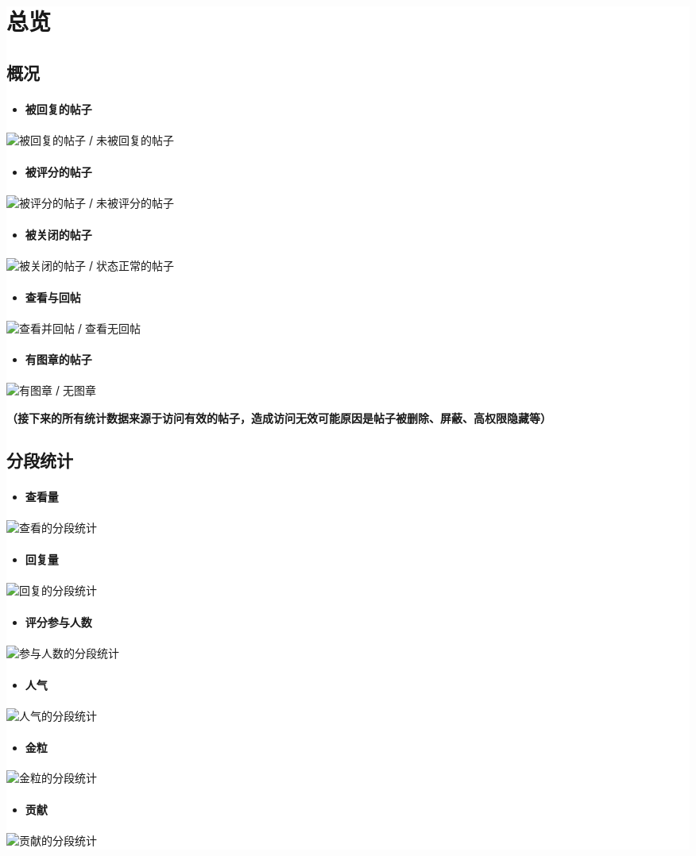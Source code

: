 # 总览

## 概况



- #### 被回复的帖子

![被回复的帖子 / 未被回复的帖子](imgs/皮肤分享/8bad65c0-0130-11ea-ab0c-3c91807eb52c.png)

- #### 被评分的帖子

![被评分的帖子 / 未被评分的帖子](imgs/皮肤分享/8bc8a336-0130-11ea-80c5-3c91807eb52c.png)

- #### 被关闭的帖子

![被关闭的帖子 / 状态正常的帖子](imgs/皮肤分享/8be0fc8c-0130-11ea-ab0e-3c91807eb52c.png)

- #### 查看与回帖

![查看并回帖 / 查看无回帖](imgs/皮肤分享/8bf7d074-0130-11ea-a9ef-3c91807eb52c.png)

- #### 有图章的帖子

![有图章 / 无图章](imgs/皮肤分享/8c129b5a-0130-11ea-a23c-3c91807eb52c.png)

**（接下来的所有统计数据来源于访问有效的帖子，造成访问无效可能原因是帖子被删除、屏蔽、高权限隐藏等）**

## 分段统计

- #### 查看量

![查看的分段统计](imgs/皮肤分享/8c3413c2-0130-11ea-ad4d-3c91807eb52c.png)

- #### 回复量

![回复的分段统计](imgs/皮肤分享/8c781d08-0130-11ea-a644-3c91807eb52c.png)

- #### 评分参与人数

![参与人数的分段统计](imgs/皮肤分享/8cae205c-0130-11ea-9d76-3c91807eb52c.png)

- #### 人气

![人气的分段统计](imgs/皮肤分享/8ce3b20a-0130-11ea-88bb-3c91807eb52c.png)

- #### 金粒

![金粒的分段统计](imgs/皮肤分享/8d10bdb6-0130-11ea-972a-3c91807eb52c.png)

- #### 贡献

![贡献的分段统计](imgs/皮肤分享/8d3c43c6-0130-11ea-bfa2-3c91807eb52c.png)
